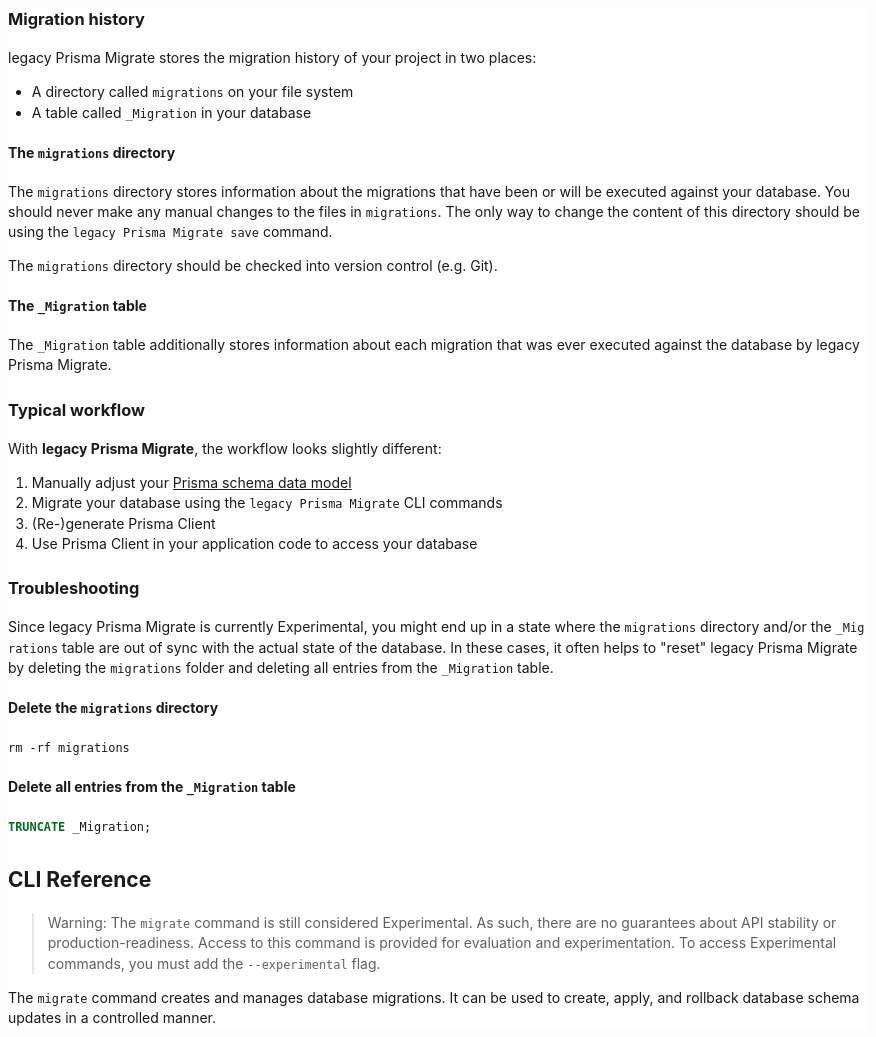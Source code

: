 ### Migration history

legacy Prisma Migrate stores the migration history of your project in two places:

- A directory called `migrations` on your file system
- A table called `_Migration` in your database

#### The `migrations` directory

The `migrations` directory stores information about the migrations that have been or will be executed against your database. You should never make any manual changes to the files in `migrations`. The only way to change the content of this directory should be using the `legacy Prisma Migrate save` command.

The `migrations` directory should be checked into version control (e.g. Git).

#### The `_Migration` table

The `_Migration` table additionally stores information about each migration that was ever executed against the database by legacy Prisma Migrate.

### Typical workflow

With **legacy Prisma Migrate**, the workflow looks slightly different:

1. Manually adjust your [Prisma schema data model](/orm/prisma-schema/data-model/models)
1. Migrate your database using the `legacy Prisma Migrate` CLI commands
1. (Re-)generate Prisma Client
1. Use Prisma Client in your application code to access your database

### Troubleshooting

Since legacy Prisma Migrate is currently Experimental, you might end up in a state where the `migrations` directory and/or the `_Migrations` table are out of sync with the actual state of the database. In these cases, it often helps to "reset" legacy Prisma Migrate by deleting the `migrations` folder and deleting all entries from the `_Migration` table.

#### Delete the `migrations` directory

```terminal
rm -rf migrations
```

#### Delete all entries from the `_Migration` table

```sql
TRUNCATE _Migration;
```

## CLI Reference

> Warning: The `migrate` command is still considered Experimental. As such, there are no guarantees about API stability or production-readiness. Access to this command is provided for evaluation and experimentation. To access Experimental commands, you must add the `--experimental` flag.

The `migrate` command creates and manages database migrations. It can be used to create, apply, and rollback database schema updates in a controlled manner.
